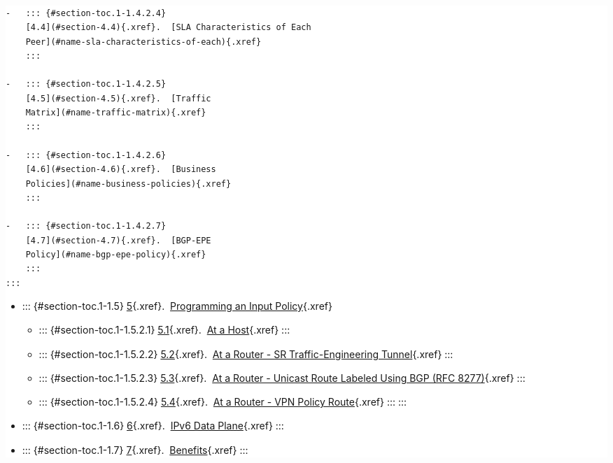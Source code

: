     -   ::: {#section-toc.1-1.4.2.4}
        [4.4](#section-4.4){.xref}.  [SLA Characteristics of Each
        Peer](#name-sla-characteristics-of-each){.xref}
        :::

    -   ::: {#section-toc.1-1.4.2.5}
        [4.5](#section-4.5){.xref}.  [Traffic
        Matrix](#name-traffic-matrix){.xref}
        :::

    -   ::: {#section-toc.1-1.4.2.6}
        [4.6](#section-4.6){.xref}.  [Business
        Policies](#name-business-policies){.xref}
        :::

    -   ::: {#section-toc.1-1.4.2.7}
        [4.7](#section-4.7){.xref}.  [BGP-EPE
        Policy](#name-bgp-epe-policy){.xref}
        :::
    :::

-   ::: {#section-toc.1-1.5}
    [5](#section-5){.xref}.  [Programming an Input
    Policy](#name-programming-an-input-policy){.xref}

    -   ::: {#section-toc.1-1.5.2.1}
        [5.1](#section-5.1){.xref}.  [At a Host](#name-at-a-host){.xref}
        :::

    -   ::: {#section-toc.1-1.5.2.2}
        [5.2](#section-5.2){.xref}.  [At a Router - SR
        Traffic-Engineering
        Tunnel](#name-at-a-router-sr-traffic-engi){.xref}
        :::

    -   ::: {#section-toc.1-1.5.2.3}
        [5.3](#section-5.3){.xref}.  [At a Router - Unicast Route
        Labeled Using BGP
        (RFC 8277)](#name-at-a-router-unicast-route-l){.xref}
        :::

    -   ::: {#section-toc.1-1.5.2.4}
        [5.4](#section-5.4){.xref}.  [At a Router - VPN Policy
        Route](#name-at-a-router-vpn-policy-rout){.xref}
        :::
    :::

-   ::: {#section-toc.1-1.6}
    [6](#section-6){.xref}.  [IPv6 Data
    Plane](#name-ipv6-data-plane){.xref}
    :::

-   ::: {#section-toc.1-1.7}
    [7](#section-7){.xref}.  [Benefits](#name-benefits){.xref}
    :::
